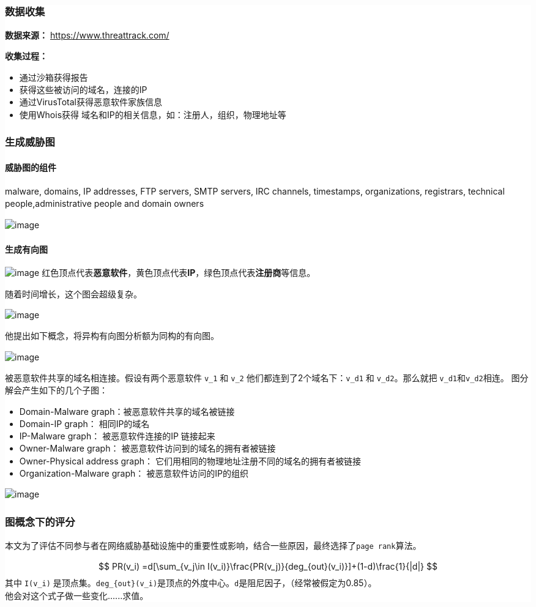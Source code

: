 
### 数据收集

**数据来源：** https://www.threattrack.com/  

**收集过程：** 
- 通过沙箱获得报告
- 获得这些被访问的域名，连接的IP
- 通过VirusTotal获得恶意软件家族信息
- 使用Whois获得 域名和IP的相关信息，如：注册人，组织，物理地址等


### 生成威胁图

#### 威胁图的组件
malware, domains, IP addresses, FTP servers, SMTP servers, IRC channels, timestamps, organizations, registrars, technical people,administrative people and domain owners

![image](D328671DBC5845FA8D31C78E3FD54B57)

#### 生成有向图
![image](6B2906226D9F4B08951EC7593DC2058F) 
红色顶点代表**恶意软件**，黄色顶点代表**IP**，绿色顶点代表**注册商**等信息。

随着时间增长，这个图会超级复杂。

![image](2451B63CE53D4DDBAAE05D0E7E6860E4)

他提出如下概念，将异构有向图分析额为同构的有向图。

![image](1A35DC2633EE41D28DA4BF55B9D8CA58)

被恶意软件共享的域名相连接。假设有两个恶意软件 `v_1` 和 `v_2` 他们都连到了2个域名下：`v_d1` 和 `v_d2`。那么就把 `v_d1`和`v_d2`相连。
图分解会产生如下的几个子图：
- Domain-Malware graph：被恶意软件共享的域名被链接
- Domain-IP graph： 相同IP的域名
- IP-Malware graph： 被恶意软件连接的IP 链接起来
- Owner-Malware graph： 被恶意软件访问到的域名的拥有者被链接
- Owner-Physical address graph： 它们用相同的物理地址注册不同的域名的拥有者被链接
- Organization-Malware graph： 被恶意软件访问的IP的组织

![image](7477937906634254A5F038D2E2FBE37A)

### 图概念下的评分

本文为了评估不同参与者在网络威胁基础设施中的重要性或影响，结合一些原因，最终选择了`page rank`算法。

$$
PR(v_i) =d[\sum_{v_j\in I(v_i)}\frac{PR(v_j)}{deg_{out}(v_i)}]+(1-d)\frac{1}{|d|}
$$
其中 `I(v_i)` 是顶点集。`deg_{out}(v_i)`是顶点的外度中心。`d`是阻尼因子，（经常被假定为0.85）。  
他会对这个式子做一些变化......求值。
